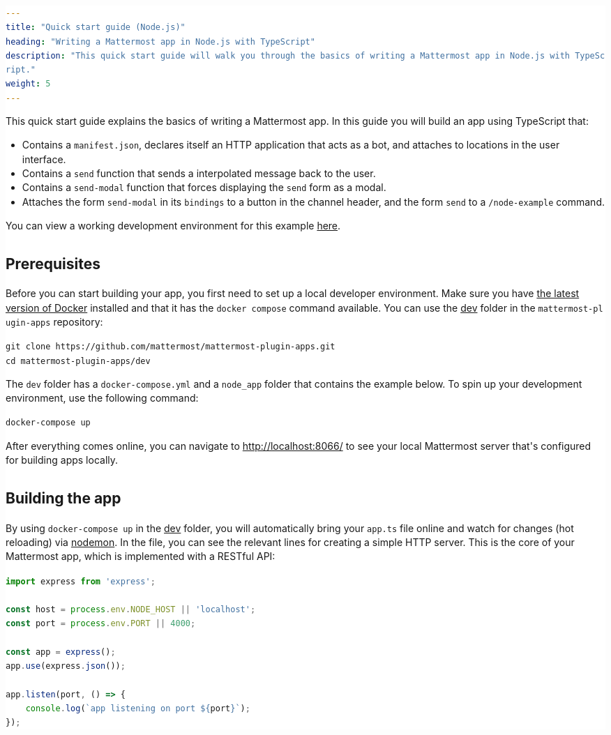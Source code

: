 ```yaml
---
title: "Quick start guide (Node.js)"
heading: "Writing a Mattermost app in Node.js with TypeScript"
description: "This quick start guide will walk you through the basics of writing a Mattermost app in Node.js with TypeScript."
weight: 5
---
```


This quick start guide explains the basics of writing a Mattermost app. In this guide you will build an app using TypeScript that:

- Contains a `manifest.json`, declares itself an HTTP application that acts as a bot, and attaches to locations in the user interface.
- Contains a `send` function that sends a interpolated message back to the user.
- Contains a `send-modal` function that forces displaying the `send` form as a modal.
- Attaches the form `send-modal` in its `bindings` to a button in the channel header, and the form `send` to a `/node-example` command.

You can view a working development environment for this example [here](https://github.com/mattermost/mattermost-plugin-apps/tree/master/dev/).

## Prerequisites

Before you can start building your app, you first need to set up a local developer environment. Make sure you have [the latest version of Docker](https://docs.docker.com/get-docker/) installed and that it has the `docker compose` command available. You can use the [dev](https://github.com/mattermost/mattermost-plugin-apps/tree/master/dev/) folder in the `mattermost-plugin-apps` repository:

```
git clone https://github.com/mattermost/mattermost-plugin-apps.git
cd mattermost-plugin-apps/dev
```

The `dev` folder has a `docker-compose.yml` and a `node_app` folder that contains the example below. To spin up your development environment, use the following command:

```
docker-compose up
```

After everything comes online, you can navigate to [http://localhost:8066/](http://localhost:8066/) to see your local Mattermost server that's configured for building apps locally.

## Building the app

By using `docker-compose up` in the [dev](https://github.com/mattermost/mattermost-plugin-apps/tree/master/dev) folder, you will automatically bring your `app.ts` file online and watch for changes (hot reloading) via [nodemon](https://www.npmjs.com/package/nodemon). In the file, you can see the relevant lines for creating a simple HTTP server. This is the core of your Mattermost app, which is implemented with a RESTful API:

```ts
import express from 'express';

const host = process.env.NODE_HOST || 'localhost';
const port = process.env.PORT || 4000;

const app = express();
app.use(express.json());

app.listen(port, () => {
    console.log(`app listening on port ${port}`);
});
```

